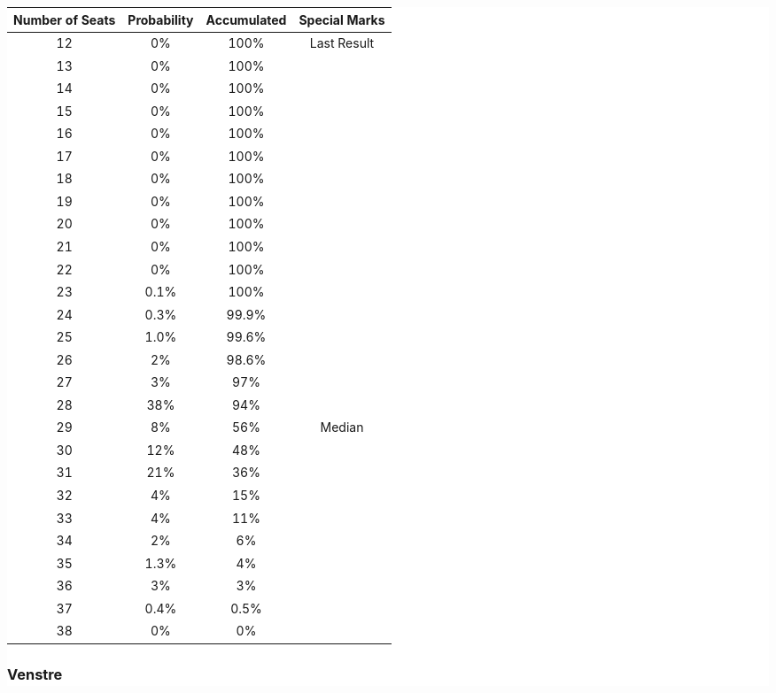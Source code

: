 | Number of Seats | Probability | Accumulated | Special Marks |
|:---------------:|:-----------:|:-----------:|:-------------:|
| 12 | 0% | 100% | Last Result |
| 13 | 0% | 100% |  |
| 14 | 0% | 100% |  |
| 15 | 0% | 100% |  |
| 16 | 0% | 100% |  |
| 17 | 0% | 100% |  |
| 18 | 0% | 100% |  |
| 19 | 0% | 100% |  |
| 20 | 0% | 100% |  |
| 21 | 0% | 100% |  |
| 22 | 0% | 100% |  |
| 23 | 0.1% | 100% |  |
| 24 | 0.3% | 99.9% |  |
| 25 | 1.0% | 99.6% |  |
| 26 | 2% | 98.6% |  |
| 27 | 3% | 97% |  |
| 28 | 38% | 94% |  |
| 29 | 8% | 56% | Median |
| 30 | 12% | 48% |  |
| 31 | 21% | 36% |  |
| 32 | 4% | 15% |  |
| 33 | 4% | 11% |  |
| 34 | 2% | 6% |  |
| 35 | 1.3% | 4% |  |
| 36 | 3% | 3% |  |
| 37 | 0.4% | 0.5% |  |
| 38 | 0% | 0% |  |

### Venstre
